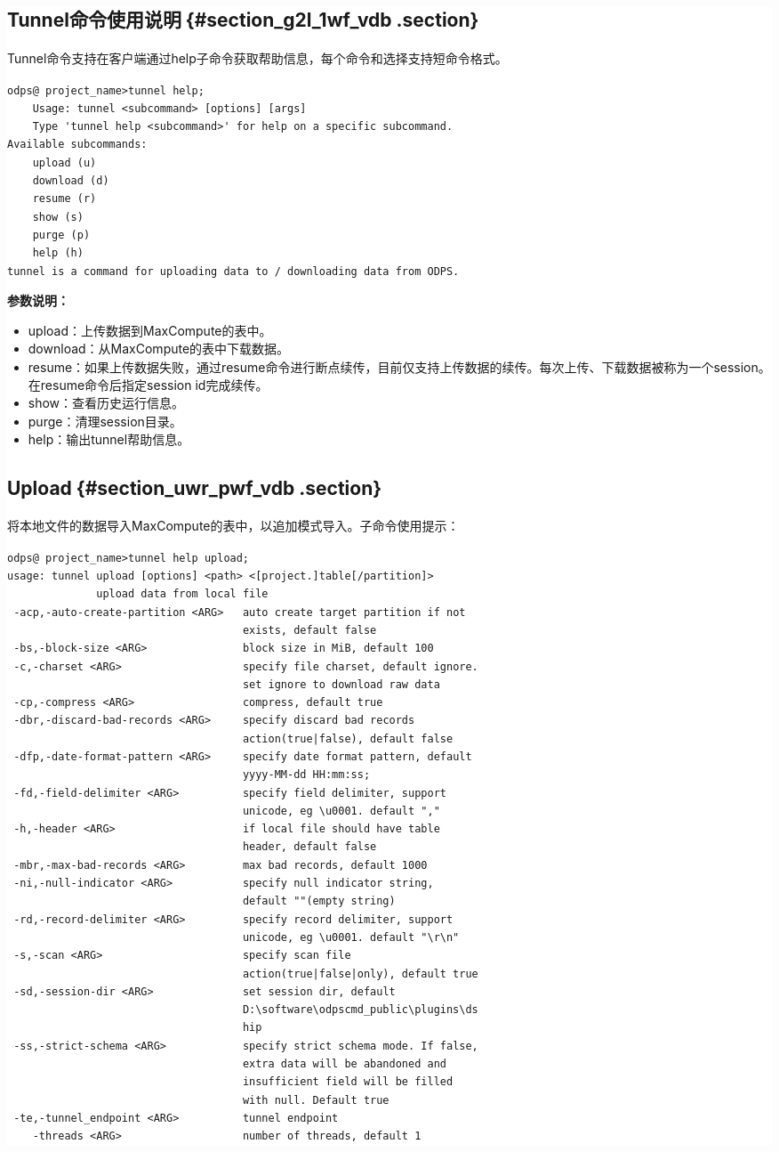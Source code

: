 ## Tunnel命令使用说明 {#section_g2l_1wf_vdb .section}

Tunnel命令支持在客户端通过help子命令获取帮助信息，每个命令和选择支持短命令格式。

```
odps@ project_name>tunnel help;
    Usage: tunnel <subcommand> [options] [args]
    Type 'tunnel help <subcommand>' for help on a specific subcommand.
Available subcommands:
    upload (u)
    download (d)
    resume (r)
    show (s)
    purge (p)
    help (h)
tunnel is a command for uploading data to / downloading data from ODPS.
```

**参数说明：**

-   upload：上传数据到MaxCompute的表中。
-   download：从MaxCompute的表中下载数据。
-   resume：如果上传数据失败，通过resume命令进行断点续传，目前仅支持上传数据的续传。每次上传、下载数据被称为一个session。在resume命令后指定session id完成续传。
-   show：查看历史运行信息。
-   purge：清理session目录。
-   help：输出tunnel帮助信息。

## Upload {#section_uwr_pwf_vdb .section}

将本地文件的数据导入MaxCompute的表中，以追加模式导入。子命令使用提示：

```
odps@ project_name>tunnel help upload;
usage: tunnel upload [options] <path> <[project.]table[/partition]>
              upload data from local file
 -acp,-auto-create-partition <ARG>   auto create target partition if not
                                     exists, default false
 -bs,-block-size <ARG>               block size in MiB, default 100
 -c,-charset <ARG>                   specify file charset, default ignore.
                                     set ignore to download raw data
 -cp,-compress <ARG>                 compress, default true
 -dbr,-discard-bad-records <ARG>     specify discard bad records
                                     action(true|false), default false
 -dfp,-date-format-pattern <ARG>     specify date format pattern, default
                                     yyyy-MM-dd HH:mm:ss; 
 -fd,-field-delimiter <ARG>          specify field delimiter, support
                                     unicode, eg \u0001. default ","
 -h,-header <ARG>                    if local file should have table
                                     header, default false
 -mbr,-max-bad-records <ARG>         max bad records, default 1000
 -ni,-null-indicator <ARG>           specify null indicator string,
                                     default ""(empty string)
 -rd,-record-delimiter <ARG>         specify record delimiter, support
                                     unicode, eg \u0001. default "\r\n"
 -s,-scan <ARG>                      specify scan file
                                     action(true|false|only), default true
 -sd,-session-dir <ARG>              set session dir, default
                                     D:\software\odpscmd_public\plugins\ds
                                     hip
 -ss,-strict-schema <ARG>            specify strict schema mode. If false,
                                     extra data will be abandoned and
                                     insufficient field will be filled
                                     with null. Default true
 -te,-tunnel_endpoint <ARG>          tunnel endpoint
    -threads <ARG>                   number of threads, default 1
```